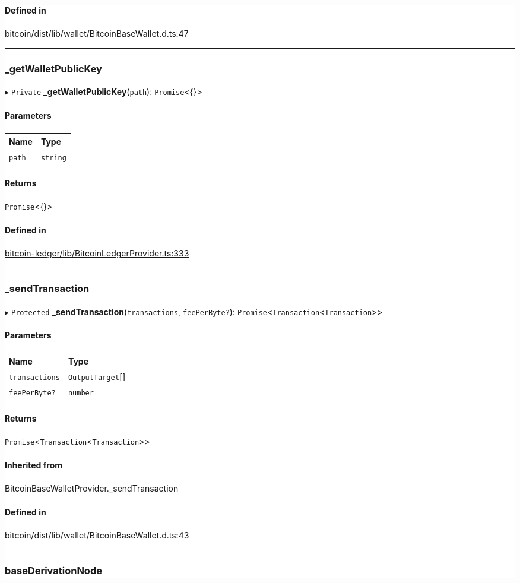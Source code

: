 #### Defined in

bitcoin/dist/lib/wallet/BitcoinBaseWallet.d.ts:47

___

### \_getWalletPublicKey

▸ `Private` **_getWalletPublicKey**(`path`): `Promise`<{}\>

#### Parameters

| Name | Type |
| :------ | :------ |
| `path` | `string` |

#### Returns

`Promise`<{}\>

#### Defined in

[bitcoin-ledger/lib/BitcoinLedgerProvider.ts:333](https://github.com/liquality/chainabstractionlayer/blob/c190aa67/packages/bitcoin-ledger/lib/BitcoinLedgerProvider.ts#L333)

___

### \_sendTransaction

▸ `Protected` **_sendTransaction**(`transactions`, `feePerByte?`): `Promise`<`Transaction`<`Transaction`\>\>

#### Parameters

| Name | Type |
| :------ | :------ |
| `transactions` | `OutputTarget`[] |
| `feePerByte?` | `number` |

#### Returns

`Promise`<`Transaction`<`Transaction`\>\>

#### Inherited from

BitcoinBaseWalletProvider.\_sendTransaction

#### Defined in

bitcoin/dist/lib/wallet/BitcoinBaseWallet.d.ts:43

___

### baseDerivationNode
